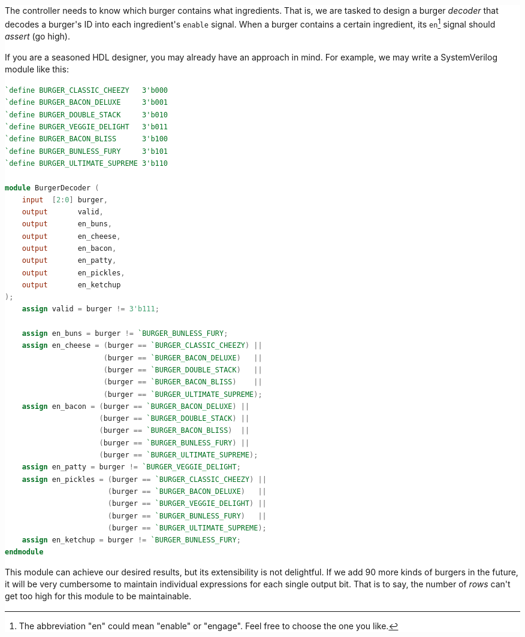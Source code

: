 </div>

The controller needs to know which burger contains what ingredients. That is, we are tasked to design a burger *decoder* that decodes a burger's ID into each ingredient's `enable` signal. When a burger contains a certain ingredient, its `en`[^1] signal should *assert* (go high).

If you are a seasoned HDL designer, you may already have an approach in mind. For example, we may write a SystemVerilog module like this:



```verilog
`define BURGER_CLASSIC_CHEEZY   3'b000
`define BURGER_BACON_DELUXE     3'b001
`define BURGER_DOUBLE_STACK     3'b010
`define BURGER_VEGGIE_DELIGHT   3'b011
`define BURGER_BACON_BLISS      3'b100
`define BURGER_BUNLESS_FURY     3'b101
`define BURGER_ULTIMATE_SUPREME 3'b110

module BurgerDecoder (
    input  [2:0] burger,
    output       valid,
    output       en_buns,
    output       en_cheese,
    output       en_bacon,
    output       en_patty,
    output       en_pickles,
    output       en_ketchup
);
    assign valid = burger != 3'b111;

    assign en_buns = burger != `BURGER_BUNLESS_FURY;
    assign en_cheese = (burger == `BURGER_CLASSIC_CHEEZY) ||
                       (burger == `BURGER_BACON_DELUXE)   ||
                       (burger == `BURGER_DOUBLE_STACK)   ||
                       (burger == `BURGER_BACON_BLISS)    ||
                       (burger == `BURGER_ULTIMATE_SUPREME);
    assign en_bacon = (burger == `BURGER_BACON_DELUXE) ||
                      (burger == `BURGER_DOUBLE_STACK) ||
                      (burger == `BURGER_BACON_BLISS)  ||
                      (burger == `BURGER_BUNLESS_FURY) ||
                      (burger == `BURGER_ULTIMATE_SUPREME);
    assign en_patty = burger != `BURGER_VEGGIE_DELIGHT;
    assign en_pickles = (burger == `BURGER_CLASSIC_CHEEZY) ||
                        (burger == `BURGER_BACON_DELUXE)   ||
                        (burger == `BURGER_VEGGIE_DELIGHT) ||
                        (burger == `BURGER_BUNLESS_FURY)   ||
                        (burger == `BURGER_ULTIMATE_SUPREME);
    assign en_ketchup = burger != `BURGER_BUNLESS_FURY;
endmodule
```

This module can achieve our desired results, but its extensibility is not delightful. If we add 90 more kinds of burgers in the future, it will be very cumbersome to maintain individual expressions for each single output bit. That is to say, the number of *rows* can't get too high for this module to be maintainable.


[^1]: The abbreviation "en" could mean "enable" or "engage". Feel free to choose the one you like.
[^2]: The same is true for most of Chisel's public APIs.